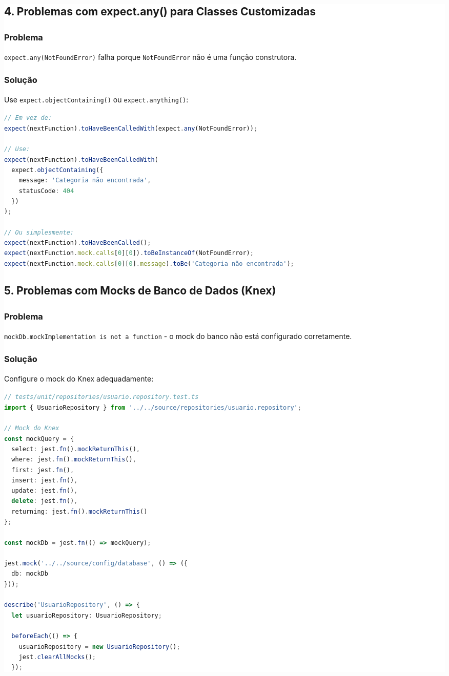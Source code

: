 ## 4. Problemas com expect.any() para Classes Customizadas

### Problema
`expect.any(NotFoundError)` falha porque `NotFoundError` não é uma função construtora.

### Solução
Use `expect.objectContaining()` ou `expect.anything()`:

```typescript
// Em vez de:
expect(nextFunction).toHaveBeenCalledWith(expect.any(NotFoundError));

// Use:
expect(nextFunction).toHaveBeenCalledWith(
  expect.objectContaining({
    message: 'Categoria não encontrada',
    statusCode: 404
  })
);

// Ou simplesmente:
expect(nextFunction).toHaveBeenCalled();
expect(nextFunction.mock.calls[0][0]).toBeInstanceOf(NotFoundError);
expect(nextFunction.mock.calls[0][0].message).toBe('Categoria não encontrada');
```

## 5. Problemas com Mocks de Banco de Dados (Knex)

### Problema
`mockDb.mockImplementation is not a function` - o mock do banco não está configurado corretamente.

### Solução
Configure o mock do Knex adequadamente:

```typescript
// tests/unit/repositories/usuario.repository.test.ts
import { UsuarioRepository } from '../../source/repositories/usuario.repository';

// Mock do Knex
const mockQuery = {
  select: jest.fn().mockReturnThis(),
  where: jest.fn().mockReturnThis(),
  first: jest.fn(),
  insert: jest.fn(),
  update: jest.fn(),
  delete: jest.fn(),
  returning: jest.fn().mockReturnThis()
};

const mockDb = jest.fn(() => mockQuery);

jest.mock('../../source/config/database', () => ({
  db: mockDb
}));

describe('UsuarioRepository', () => {
  let usuarioRepository: UsuarioRepository;

  beforeEach(() => {
    usuarioRepository = new UsuarioRepository();
    jest.clearAllMocks();
  });
```